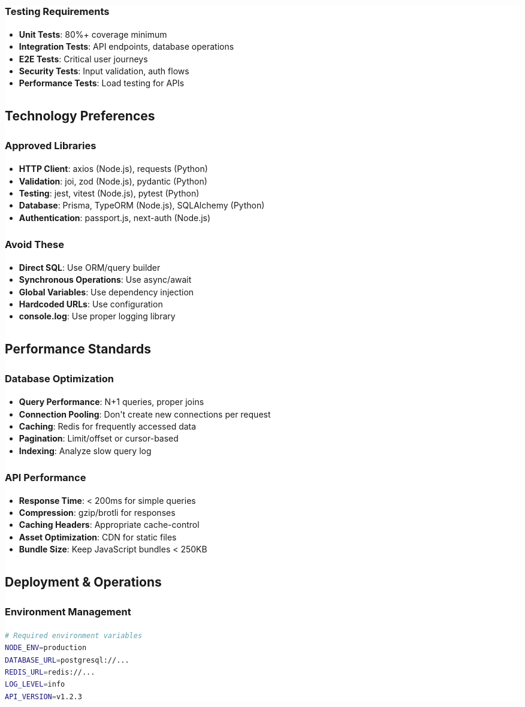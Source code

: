 ### Testing Requirements
- **Unit Tests**: 80%+ coverage minimum
- **Integration Tests**: API endpoints, database operations
- **E2E Tests**: Critical user journeys
- **Security Tests**: Input validation, auth flows
- **Performance Tests**: Load testing for APIs

## Technology Preferences

### Approved Libraries
- **HTTP Client**: axios (Node.js), requests (Python)
- **Validation**: joi, zod (Node.js), pydantic (Python)
- **Testing**: jest, vitest (Node.js), pytest (Python)
- **Database**: Prisma, TypeORM (Node.js), SQLAlchemy (Python)
- **Authentication**: passport.js, next-auth (Node.js)

### Avoid These
- **Direct SQL**: Use ORM/query builder
- **Synchronous Operations**: Use async/await
- **Global Variables**: Use dependency injection
- **Hardcoded URLs**: Use configuration
- **console.log**: Use proper logging library

## Performance Standards

### Database Optimization
- **Query Performance**: N+1 queries, proper joins
- **Connection Pooling**: Don't create new connections per request
- **Caching**: Redis for frequently accessed data
- **Pagination**: Limit/offset or cursor-based
- **Indexing**: Analyze slow query log

### API Performance
- **Response Time**: < 200ms for simple queries
- **Compression**: gzip/brotli for responses
- **Caching Headers**: Appropriate cache-control
- **Asset Optimization**: CDN for static files
- **Bundle Size**: Keep JavaScript bundles < 250KB

## Deployment & Operations

### Environment Management
```bash
# Required environment variables
NODE_ENV=production
DATABASE_URL=postgresql://...
REDIS_URL=redis://...
LOG_LEVEL=info
API_VERSION=v1.2.3
```
